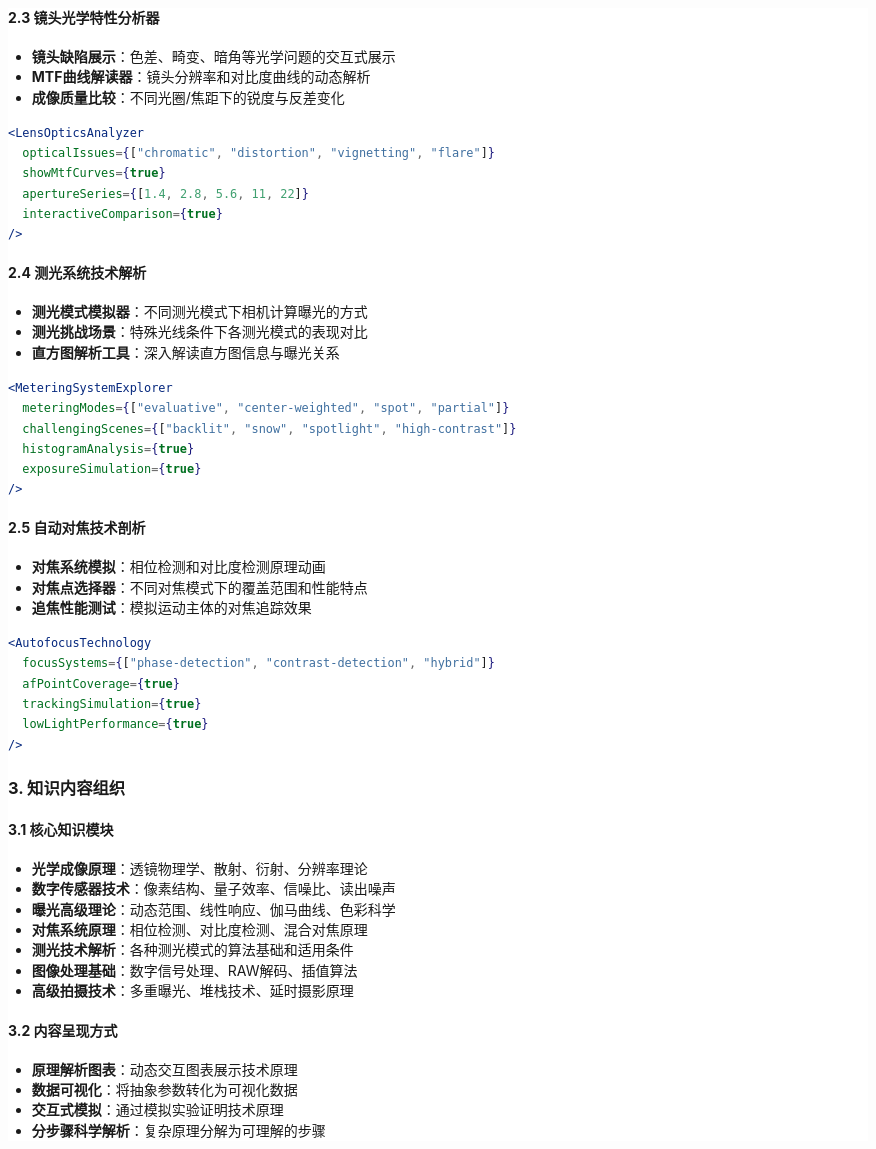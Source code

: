 #### 2.3 镜头光学特性分析器
- **镜头缺陷展示**：色差、畸变、暗角等光学问题的交互式展示
- **MTF曲线解读器**：镜头分辨率和对比度曲线的动态解析
- **成像质量比较**：不同光圈/焦距下的锐度与反差变化

```jsx
<LensOpticsAnalyzer
  opticalIssues={["chromatic", "distortion", "vignetting", "flare"]}
  showMtfCurves={true}
  apertureSeries={[1.4, 2.8, 5.6, 11, 22]}
  interactiveComparison={true}
/>
```

#### 2.4 测光系统技术解析
- **测光模式模拟器**：不同测光模式下相机计算曝光的方式
- **测光挑战场景**：特殊光线条件下各测光模式的表现对比
- **直方图解析工具**：深入解读直方图信息与曝光关系

```jsx
<MeteringSystemExplorer
  meteringModes={["evaluative", "center-weighted", "spot", "partial"]}
  challengingScenes={["backlit", "snow", "spotlight", "high-contrast"]}
  histogramAnalysis={true}
  exposureSimulation={true}
/>
```

#### 2.5 自动对焦技术剖析
- **对焦系统模拟**：相位检测和对比度检测原理动画
- **对焦点选择器**：不同对焦模式下的覆盖范围和性能特点
- **追焦性能测试**：模拟运动主体的对焦追踪效果

```jsx
<AutofocusTechnology
  focusSystems={["phase-detection", "contrast-detection", "hybrid"]}
  afPointCoverage={true}
  trackingSimulation={true}
  lowLightPerformance={true}
/>
```

### 3. 知识内容组织

#### 3.1 核心知识模块
- **光学成像原理**：透镜物理学、散射、衍射、分辨率理论
- **数字传感器技术**：像素结构、量子效率、信噪比、读出噪声
- **曝光高级理论**：动态范围、线性响应、伽马曲线、色彩科学
- **对焦系统原理**：相位检测、对比度检测、混合对焦原理
- **测光技术解析**：各种测光模式的算法基础和适用条件
- **图像处理基础**：数字信号处理、RAW解码、插值算法
- **高级拍摄技术**：多重曝光、堆栈技术、延时摄影原理

#### 3.2 内容呈现方式
- **原理解析图表**：动态交互图表展示技术原理
- **数据可视化**：将抽象参数转化为可视化数据
- **交互式模拟**：通过模拟实验证明技术原理
- **分步骤科学解析**：复杂原理分解为可理解的步骤
